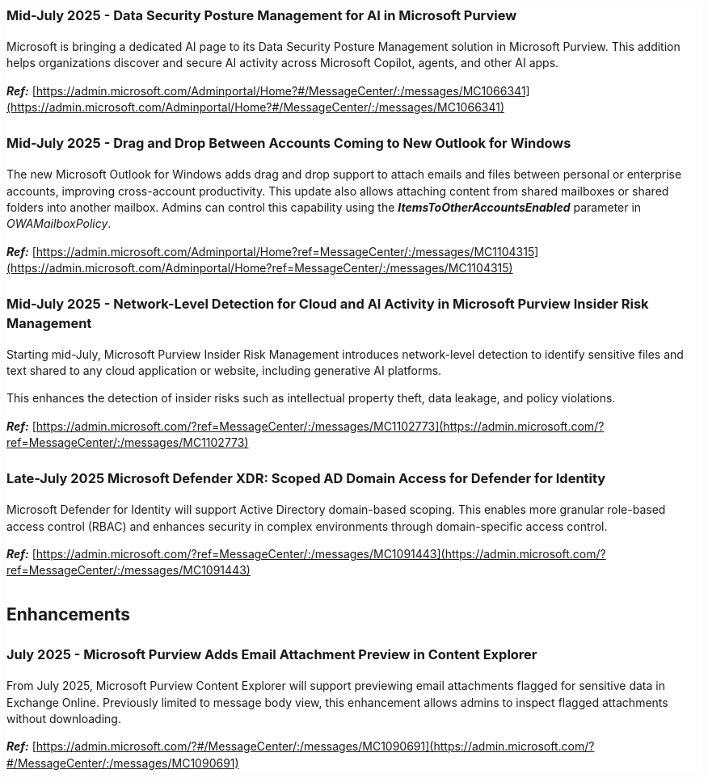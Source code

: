 ### Mid-July 2025 - Data Security Posture Management for AI in Microsoft Purview

Microsoft is bringing a dedicated AI page to its Data Security Posture Management solution in Microsoft Purview. This addition helps organizations discover and secure AI activity across Microsoft Copilot, agents, and other AI apps.

**_Ref:_** [https://admin.microsoft.com/Adminportal/Home?#/MessageCenter/:/messages/MC1066341](https://admin.microsoft.com/Adminportal/Home?#/MessageCenter/:/messages/MC1066341)

### Mid-July 2025 - Drag and Drop Between Accounts Coming to New Outlook for Windows

The new Microsoft Outlook for Windows adds drag and drop support to attach emails and files between personal or enterprise accounts, improving cross-account productivity. This update also allows attaching content from shared mailboxes or shared folders into another mailbox. Admins can control this capability using the **_ItemsToOtherAccountsEnabled_** parameter in _OWAMailboxPolicy_.

**_Ref:_** [https://admin.microsoft.com/Adminportal/Home?ref=MessageCenter/:/messages/MC1104315](https://admin.microsoft.com/Adminportal/Home?ref=MessageCenter/:/messages/MC1104315)

### Mid-July 2025 - Network-Level Detection for Cloud and AI Activity in Microsoft Purview Insider Risk Management

Starting mid-July, Microsoft Purview Insider Risk Management introduces network-level detection to identify sensitive files and text shared to any cloud application or website, including generative AI platforms.

This enhances the detection of insider risks such as intellectual property theft, data leakage, and policy violations.

**_Ref:_** [https://admin.microsoft.com/?ref=MessageCenter/:/messages/MC1102773](https://admin.microsoft.com/?ref=MessageCenter/:/messages/MC1102773)

### Late-July 2025 Microsoft Defender XDR: Scoped AD Domain Access for Defender for Identity

Microsoft Defender for Identity will support Active Directory domain-based scoping. This enables more granular role-based access control (RBAC) and enhances security in complex environments through domain-specific access control.

**_Ref:_** [https://admin.microsoft.com/?ref=MessageCenter/:/messages/MC1091443](https://admin.microsoft.com/?ref=MessageCenter/:/messages/MC1091443)

## Enhancements

### July 2025 - Microsoft Purview Adds Email Attachment Preview in Content Explorer

From July 2025, Microsoft Purview Content Explorer will support previewing email attachments flagged for sensitive data in Exchange Online. Previously limited to message body view, this enhancement allows admins to inspect flagged attachments without downloading.

**_Ref:_** [https://admin.microsoft.com/?#/MessageCenter/:/messages/MC1090691](https://admin.microsoft.com/?#/MessageCenter/:/messages/MC1090691)
